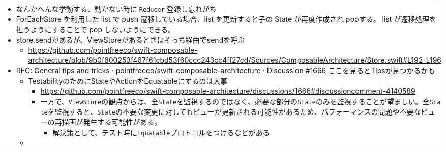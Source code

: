 * なんかへんな挙動する、動かない時に `Reducer` 登録し忘れがち
* ForEachStore を利用した list で push 遷移している場合、list を更新すると子の State が再度作成され popする。 list が遷移処理を担うようにすることで pop しないようにできる。
* store.sendがあるが、ViewStoreがあるときはそっち経由でsendを呼ぶ
  * https://github.com/pointfreeco/swift-composable-architecture/blob/9b0f600253f467f61cbd53f60ccc243cc4ff27cd/Sources/ComposableArchitecture/Store.swift#L192-L196
* [RFC: General tips and tricks · pointfreeco/swift-composable-architecture · Discussion #1666](https://github.com/pointfreeco/swift-composable-architecture/discussions/1666#discussioncomment-4212335) ここを見るとTipsが見つかるかも
  * TestabilityのためにStateやActionをEquatableにするのは大事
    * https://github.com/pointfreeco/swift-composable-architecture/discussions/1666#discussioncomment-4140589
    * 一方で、`ViewStore`の観点からは、全`State`を監視するのではなく、必要な部分の`State`のみを監視することが望ましい。全`State`を監視すると、`State`の不要な変更に対してもビューが更新される可能性があるため、パフォーマンスの問題や不要なビューの再描画が発生する可能性がある。
      * 解決策として、テスト時に`Equatable`プロトコルをつけるなどがある
  * 
